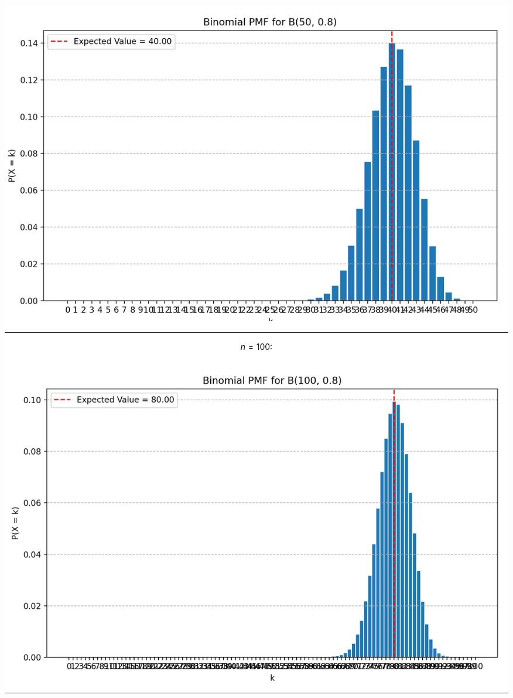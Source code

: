 ![bino50](../../assets/images/possibility/bino50.png)

---

$$n = 100:$$
![bino100](../../assets/images/possibility/bino100.png)

---